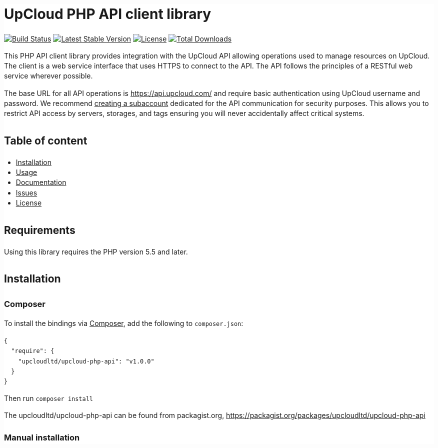 # UpCloud PHP API client library

[![Build Status](https://travis-ci.org/UpCloudLtd/upcloud-php-api.svg?branch=master)](https://travis-ci.org/UpCloudLtd/upcloud-php-api) [![Latest Stable Version](https://poser.pugx.org/upcloudltd/upcloud-php-api/v/stable)](https://packagist.org/packages/upcloudltd/upcloud-php-api) [![License](https://poser.pugx.org/upcloudltd/upcloud-php-api/license)](https://packagist.org/packages/upcloudltd/upcloud-php-api) [![Total Downloads](https://poser.pugx.org/upcloudltd/upcloud-php-api/downloads)](https://packagist.org/packages/upcloudltd/upcloud-php-api)

This PHP API client library provides integration with the UpCloud API allowing operations used to manage resources on UpCloud. The client is a web service interface that uses HTTPS to connect to the API. The API follows the principles of a RESTful web service wherever possible.

The base URL for all API operations is  https://api.upcloud.com/ and require basic authentication using UpCloud username and password. We recommend [creating a subaccount](https://www.upcloud.com/support/server-tags-and-group-accounts/) dedicated for the API communication for security purposes. This allows you to restrict API access by servers, storages, and tags ensuring you will never accidentally affect critical systems.

## Table of content
* [Installation](#installation)
* [Usage](#usage)
* [Documentation](#documentation)
* [Issues](#issues)
* [License](#license)

## Requirements

Using this library requires the PHP version 5.5 and later.

## Installation
### Composer

To install the bindings via [Composer](http://getcomposer.org/), add the following to `composer.json`:

```
{
  "require": {
    "upcloudltd/upcloud-php-api": "v1.0.0"
  }
}
```

Then run `composer install`

The upcloudltd/upcloud-php-api can be found from packagist.org, https://packagist.org/packages/upcloudltd/upcloud-php-api

### Manual installation
